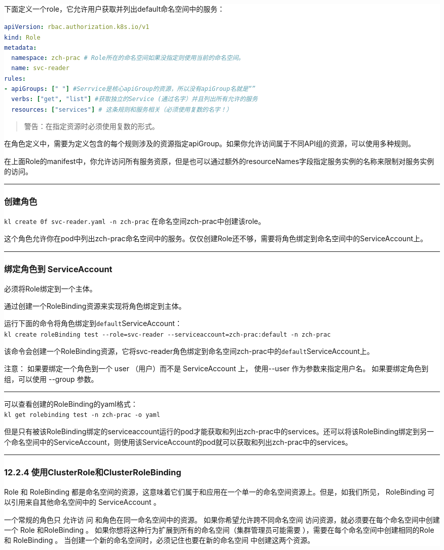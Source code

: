 下面定义一个role，它允许用户获取并列出default命名空间中的服务：  
```yaml
apiVersion: rbac.authorization.k8s.io/v1
kind: Role
metadata:
  namespace: zch-prac # Role所在的命名空间如果没指定则使用当前的命名空间。
  name: svc-reader
rules:
- apiGroups: [" "] #Serrvice是核心apiGroup的资源，所以没有apiGroup名就是“”
  verbs: ["get", "list"] #获取独立的Service (通过名字）并且列出所有允许的服务
  resources: ["services"] # 这条规则和服务相关（必须使用复数的名字！）
```

> 警告：在指定资源时必须使用复数的形式。

在角色定义中，需要为定义包含的每个规则涉及的资源指定apiGroup。如果你允许访间属于不同API组的资源，可以使用多种规则。

在上面Role的manifest中，你允许访问所有服务资原，但是也可以通过额外的resourceNames字段指定服务实例的名称来限制对服务实例的访问。

---
### 创建角色
`kl create 0f svc-reader.yaml -n zch-prac`
在命名空间zch-prac中创建该role。

这个角色允许你在pod中列出zch-prac命名空间中的服务。仅仅创建Role还不够，需要将角色绑定到命名空间中的ServiceAccount上。

---
### 绑定角色到 ServiceAccount
必须将Role绑定到一个主体。

通过创建一个RoleBinding资源来实现将角色绑定到主体。

运行下面的命令将角色绑定到`default`ServiceAccount：  
`kl create roleBinding test --role=svc-reader --serviceaccount=zch-prac:default -n zch-prac` 

该命令会创建一个RoleBinding资源，它将svc-reader角色绑定到命名空间zch-prac中的`default`ServiceAccount上。

注意： 如果要绑定一个角色到一个 user （用户）而不是 ServiceAccount 上， 使用--user 作为参数来指定用户名。 如果要绑定角色到组，可以使用 --group 参数。

---
可以查看创建的RoleBinding的yaml格式：  
`kl get rolebinding test -n zch-prac -o yaml`


但是只有被该RoleBinding绑定的serviceaccount运行的pod才能获取和列出zch-prac中的services。还可以将该RoleBinding绑定到另一个命名空间中的ServiceAccount，则使用该ServiceAccount的pod就可以获取和列出zch-prac中的services。

---
### 12.2.4 使用ClusterRole和ClusterRoleBinding

Role 和 RoleBinding 都是命名空间的资源，这意味着它们属于和应用在一个单一的命名空间资源上。但是，如我们所见， RoleBinding 可以引用来自其他命名空间中的 ServiceAccount 。

一个常规的角色只 允许访 问 和角色在同一命名空间中的资源。 如果你希望允许跨不同命名空间 访问资源，就必须要在每个命名空间中创建一个 Role 和RoleBinding 。 如果你想将这种行为扩展到所有的命名空间（集群管理员可能需要 ），需要在每个命名空间中创建相同的Role 和 RoleBinding 。 当创建一个新的命名空间时，必须记住也要在新的命名空间 中创建这两个资源。

